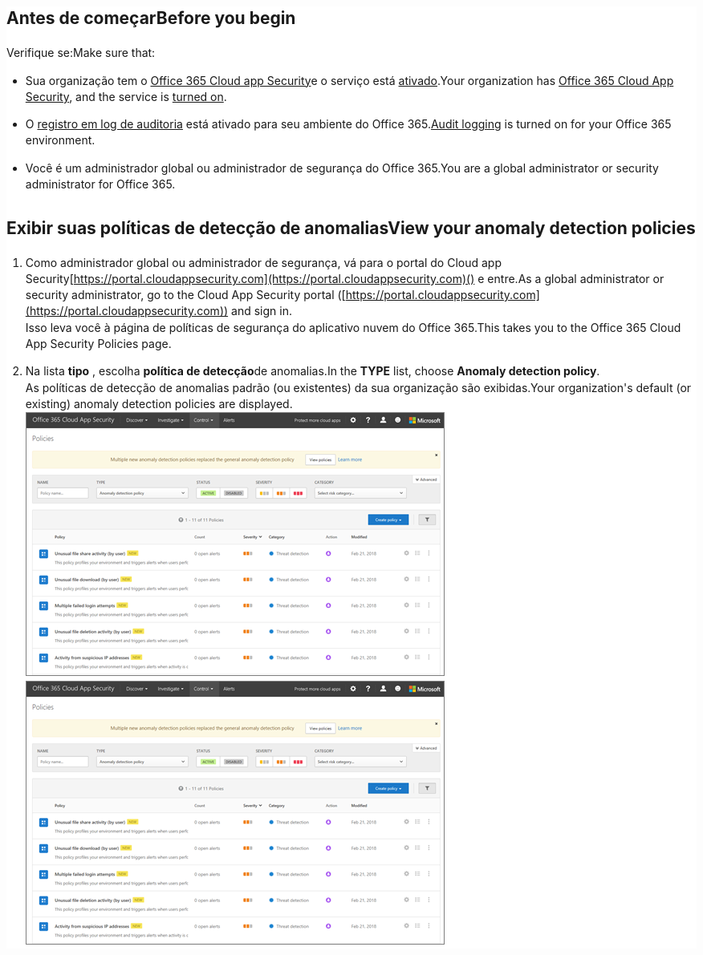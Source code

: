 ## <a name="before-you-begin"></a><span data-ttu-id="e30a5-121">Antes de começar</span><span class="sxs-lookup"><span data-stu-id="e30a5-121">Before you begin</span></span>

<span data-ttu-id="e30a5-122">Verifique se:</span><span class="sxs-lookup"><span data-stu-id="e30a5-122">Make sure that:</span></span>
  
- <span data-ttu-id="e30a5-123">Sua organização tem o [Office 365 Cloud app Security](office-365-cas-overview.md)e o serviço está [ativado](turn-on-office-365-cas.md).</span><span class="sxs-lookup"><span data-stu-id="e30a5-123">Your organization has [Office 365 Cloud App Security](office-365-cas-overview.md), and the service is [turned on](turn-on-office-365-cas.md).</span></span>
    
- <span data-ttu-id="e30a5-124">O [registro em log de auditoria](turn-audit-log-search-on-or-off.md) está ativado para seu ambiente do Office 365.</span><span class="sxs-lookup"><span data-stu-id="e30a5-124">[Audit logging](turn-audit-log-search-on-or-off.md) is turned on for your Office 365 environment.</span></span> 
    
- <span data-ttu-id="e30a5-125">Você é um administrador global ou administrador de segurança do Office 365.</span><span class="sxs-lookup"><span data-stu-id="e30a5-125">You are a global administrator or security administrator for Office 365.</span></span>
    
## <a name="view-your-anomaly-detection-policies"></a><span data-ttu-id="e30a5-126">Exibir suas políticas de detecção de anomalias</span><span class="sxs-lookup"><span data-stu-id="e30a5-126">View your anomaly detection policies</span></span>

1. <span data-ttu-id="e30a5-127">Como administrador global ou administrador de segurança, vá para o portal do Cloud app Security[https://portal.cloudappsecurity.com](https://portal.cloudappsecurity.com)() e entre.</span><span class="sxs-lookup"><span data-stu-id="e30a5-127">As a global administrator or security administrator, go to the Cloud App Security portal ([https://portal.cloudappsecurity.com](https://portal.cloudappsecurity.com)) and sign in.</span></span><br><span data-ttu-id="e30a5-128">Isso leva você à página de políticas de segurança do aplicativo nuvem do Office 365.</span><span class="sxs-lookup"><span data-stu-id="e30a5-128">This takes you to the Office 365 Cloud App Security Policies page.</span></span>
    
2. <span data-ttu-id="e30a5-129">Na lista **tipo** , escolha **política de detecção**de anomalias.</span><span class="sxs-lookup"><span data-stu-id="e30a5-129">In the **TYPE** list, choose **Anomaly detection policy**.</span></span><br><span data-ttu-id="e30a5-130">As políticas de detecção de anomalias padrão (ou existentes) da sua organização são exibidas.</span><span class="sxs-lookup"><span data-stu-id="e30a5-130">Your organization's default (or existing) anomaly detection policies are displayed.</span></span><br><span data-ttu-id="e30a5-131">![Políticas de detecção de anomalias no Office 365 Cloud App Security](media/2e0ee770-787a-4d4a-bea8-389dc765d4c6.png)</span><span class="sxs-lookup"><span data-stu-id="e30a5-131">![Anomaly detection policies in Office 365 Cloud App Security](media/2e0ee770-787a-4d4a-bea8-389dc765d4c6.png)</span></span>
  